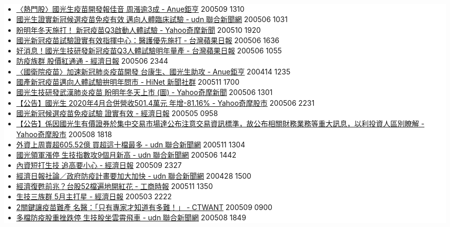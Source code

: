 
- [〈熱門股〉國光生疫苗開發報佳音 周漲逾3成 - Anue鉅亨](https://news.cnyes.com/news/id/4474665 "〈熱門股〉國光生疫苗開發報佳音 周漲逾3成 - Anue鉅亨") 200509 1310
- [國光生證實新冠候選疫苗免疫有效 邁向人體臨床試驗 - udn 聯合新聞網](https://udn.com/news/story/7240/4542972 "國光生證實新冠候選疫苗免疫有效 邁向人體臨床試驗 - udn 聯合新聞網") 200506 1031
- [盼明年冬天施打！ 新冠疫苗Q3啟動人體試驗 - Yahoo奇摩新聞](https://tw.news.yahoo.com/%E7%9B%BC%E6%98%8E%E5%B9%B4%E5%86%AC%E5%A4%A9%E6%96%BD%E6%89%93-%E6%96%B0%E5%86%A0%E7%96%AB%E8%8B%97q3%E5%95%9F%E5%8B%95%E4%BA%BA%E9%AB%94%E8%A9%A6%E9%A9%97-094951430.html "盼明年冬天施打！ 新冠疫苗Q3啟動人體試驗 - Yahoo奇摩新聞") 200510 1920
- [​國光新冠疫苗試驗證實有效指揮中心：醫護優先施打 - 台灣蘋果日報](https://tw.appledaily.com/life/20200506/HYUBQ4P4URAHVZVWTD5BWBGCRI/ "​國光新冠疫苗試驗證實有效指揮中心：醫護優先施打 - 台灣蘋果日報") 200506 1636
- [好消息！國光生技研發新冠疫苗Q3人體試驗明年量產 - 台灣蘋果日報](https://tw.appledaily.com/property/20200506/ZMVCKEL3SJ2MSSECPEVUALUX2E/ "好消息！國光生技研發新冠疫苗Q3人體試驗明年量產 - 台灣蘋果日報") 200506 1055
- [防疫族群 股價紅通通 - 經濟日報](https://money.udn.com/money/story/5612/4545104 "防疫族群 股價紅通通 - 經濟日報") 200506 2344
- [〈國衛院疫苗〉加速新冠肺炎疫苗開發 台康生、國光生助攻 - Anue鉅亨](https://news.cnyes.com/news/id/4465022 "〈國衛院疫苗〉加速新冠肺炎疫苗開發 台康生、國光生助攻 - Anue鉅亨") 200414 1235
- [國產新冠疫苗邁向人體試驗拚明年問市 - HiNet 新聞社群](https://times.hinet.net/news/22896907 "國產新冠疫苗邁向人體試驗拚明年問市 - HiNet 新聞社群") 200511 1700
- [國光生技研發武漢肺炎疫苗 盼明年冬天上市 (圖) - Yahoo奇摩新聞](https://tw.news.yahoo.com/%E5%9C%8B%E5%85%89%E7%94%9F%E6%8A%80%E7%A0%94%E7%99%BC%E6%AD%A6%E6%BC%A2%E8%82%BA%E7%82%8E%E7%96%AB%E8%8B%97-%E7%9B%BC%E6%98%8E%E5%B9%B4%E5%86%AC%E5%A4%A9%E4%B8%8A%E5%B8%82-%E5%9C%96-050111336.html "國光生技研發武漢肺炎疫苗 盼明年冬天上市 (圖) - Yahoo奇摩新聞") 200506 1301
- [【公告】國光生 2020年4月合併營收501.4萬元 年增-81.16% - Yahoo奇摩股市](https://tw.stock.yahoo.com/news/%E5%85%AC%E5%91%8A-%E5%9C%8B%E5%85%89%E7%94%9F-2020%E5%B9%B44%E6%9C%88%E5%90%88%E4%BD%B5%E7%87%9F%E6%94%B6501-4%E8%90%AC%E5%85%83-%E5%B9%B4%E5%A2%9E-053120158.html "【公告】國光生 2020年4月合併營收501.4萬元 年增-81.16% - Yahoo奇摩股市") 200506 2231
- [國光新冠候選疫苗免疫試驗 證實有效 - 經濟日報](https://money.udn.com/money/story/5612/4540261 "國光新冠候選疫苗免疫試驗 證實有效 - 經濟日報") 200505 0958
- [【公告】係因國光生有價證券於集中交易市場達公布注意交易資訊標準，故公布相關財務業務等重大訊息，以利投資人區別瞭解 - Yahoo奇摩股市](https://tw.stock.yahoo.com/news/%E5%85%AC%E5%91%8A-%E4%BF%82%E5%9B%A0%E5%9C%8B%E5%85%89%E7%94%9F%E6%9C%89%E5%83%B9%E8%AD%89%E5%88%B8%E6%96%BC%E9%9B%86%E4%B8%AD%E4%BA%A4%E6%98%93%E5%B8%82%E5%A0%B4%E9%81%94%E5%85%AC%E5%B8%83%E6%B3%A8%E6%84%8F%E4%BA%A4%E6%98%93%E8%B3%87%E8%A8%8A%E6%A8%99%E6%BA%96-%E6%95%85%E5%85%AC%E5%B8%83%E7%9B%B8%E9%97%9C%E8%B2%A1%E5%8B%99%E6%A5%AD%E5%8B%99%E7%AD%89%E9%87%8D%E5%A4%A7%E8%A8%8A%E6%81%AF-%E4%BB%A5%E5%88%A9%E6%8A%95%E8%B3%87%E4%BA%BA%E5%8D%80%E5%88%A5%E7%9E%AD%E8%A7%A3-101829683.html "【公告】係因國光生有價證券於集中交易市場達公布注意交易資訊標準，故公布相關財務業務等重大訊息，以利投資人區別瞭解 - Yahoo奇摩股市") 200508 1818
- [外資上周賣超605.52億 買超這十檔最多 - udn 聯合新聞網](https://udn.com/news/story/7251/4555275 "外資上周賣超605.52億 買超這十檔最多 - udn 聯合新聞網") 200511 1304
- [國光領軍漲停 生技指數攻9個月新高 - udn 聯合新聞網](https://udn.com/news/story/7251/4543450 "國光領軍漲停 生技指數攻9個月新高 - udn 聯合新聞網") 200506 1442
- [內資短打生技 追高要小心 - 經濟日報](https://money.udn.com/money/story/5630/4552419 "內資短打生技 追高要小心 - 經濟日報") 200509 2327
- [經濟日報社論／政府防疫計畫要加大加快 - udn 聯合新聞網](https://udn.com/news/story/7338/4526229 "經濟日報社論／政府防疫計畫要加大加快 - udn 聯合新聞網") 200428 1500
- [經濟復甦前兆？台股52檔遍地開紅花 - 工商時報](https://ctee.com.tw/news/stock/266344.html "經濟復甦前兆？台股52檔遍地開紅花 - 工商時報") 200511 1350
- [生技三族群 5月主打星 - 經濟日報](https://money.udn.com/money/story/5607/4536854 "生技三族群 5月主打星 - 經濟日報") 200503 2222
- [2關鍵讓疫苗難產 名醫：「只有專家才知道有多難！」 - CTWANT](https://www.ctwant.com/article/50066 "2關鍵讓疫苗難產 名醫：「只有專家才知道有多難！」 - CTWANT") 200509 0900
- [多檔防疫股重挫跌停 生技股坐雲霄飛車 - udn 聯合新聞網](https://udn.com/news/story/7251/4549927 "多檔防疫股重挫跌停 生技股坐雲霄飛車 - udn 聯合新聞網") 200508 1849

